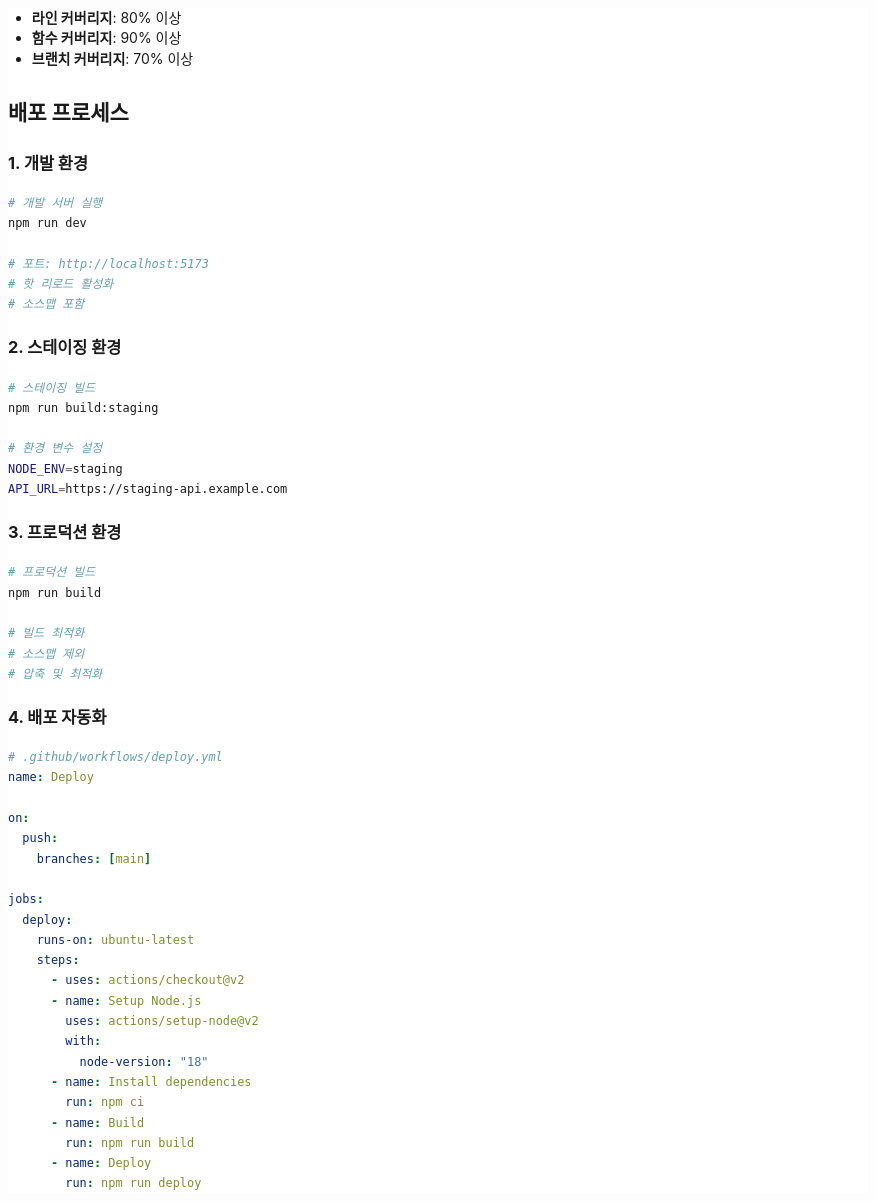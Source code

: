 - **라인 커버리지**: 80% 이상
- **함수 커버리지**: 90% 이상
- **브랜치 커버리지**: 70% 이상

## 배포 프로세스

### 1. 개발 환경

```bash
# 개발 서버 실행
npm run dev

# 포트: http://localhost:5173
# 핫 리로드 활성화
# 소스맵 포함
```

### 2. 스테이징 환경

```bash
# 스테이징 빌드
npm run build:staging

# 환경 변수 설정
NODE_ENV=staging
API_URL=https://staging-api.example.com
```

### 3. 프로덕션 환경

```bash
# 프로덕션 빌드
npm run build

# 빌드 최적화
# 소스맵 제외
# 압축 및 최적화
```

### 4. 배포 자동화

```yaml
# .github/workflows/deploy.yml
name: Deploy

on:
  push:
    branches: [main]

jobs:
  deploy:
    runs-on: ubuntu-latest
    steps:
      - uses: actions/checkout@v2
      - name: Setup Node.js
        uses: actions/setup-node@v2
        with:
          node-version: "18"
      - name: Install dependencies
        run: npm ci
      - name: Build
        run: npm run build
      - name: Deploy
        run: npm run deploy
```
